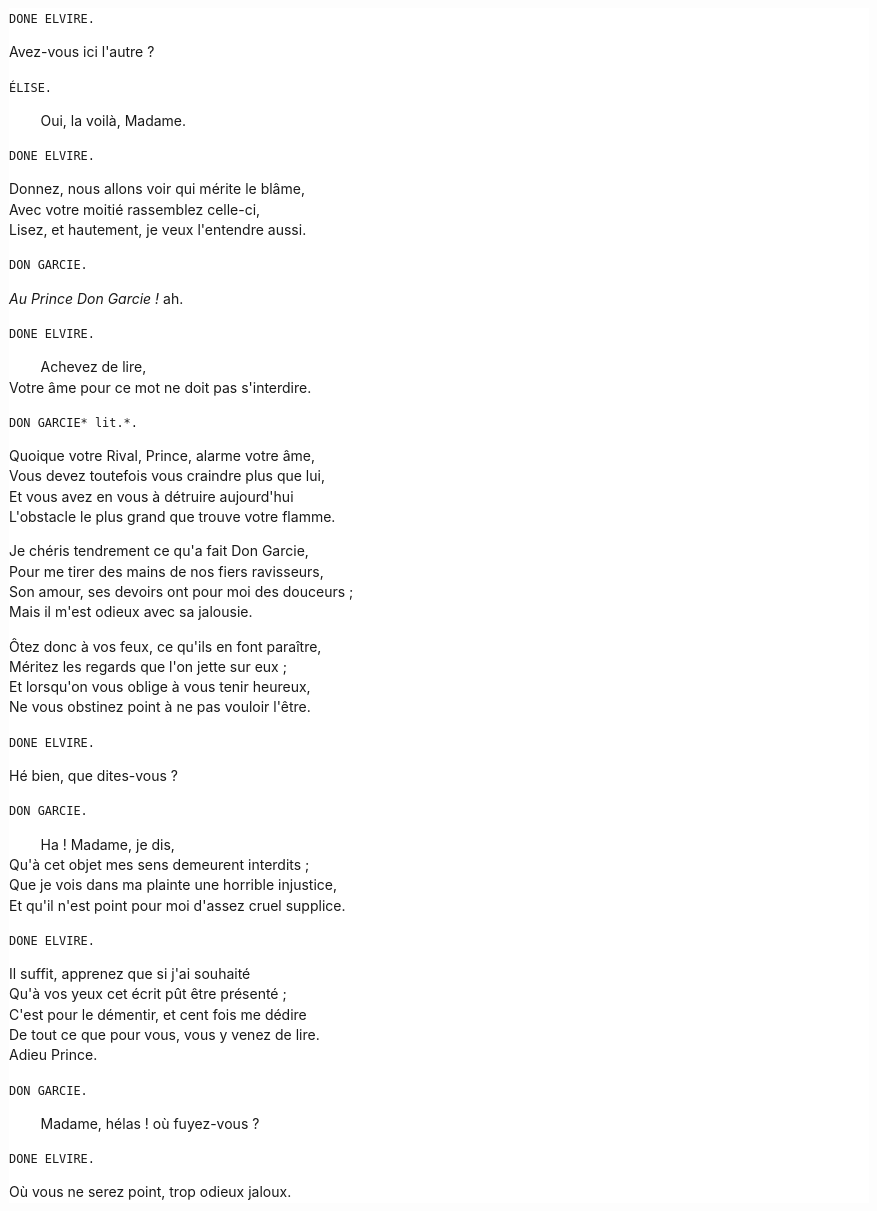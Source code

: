     DONE ELVIRE.
Avez-vous ici l'autre ?  

    ÉLISE.
        Oui, la voilà, Madame.  

    DONE ELVIRE.
Donnez, nous allons voir qui mérite le blâme,  
Avec votre moitié rassemblez celle-ci,  
Lisez, et hautement, je veux l'entendre aussi.  

    DON GARCIE.
*Au Prince Don Garcie !* ah.  

    DONE ELVIRE.
        Achevez de lire,  
Votre âme pour ce mot ne doit pas s'interdire.  

    DON GARCIE* lit.*.

Quoique votre Rival, Prince, alarme votre âme,  
Vous devez toutefois vous craindre plus que lui,  
Et vous avez en vous à détruire aujourd'hui  
L'obstacle le plus grand que trouve votre flamme.  

Je chéris tendrement ce qu'a fait Don Garcie,  
Pour me tirer des mains de nos fiers ravisseurs,  
Son amour, ses devoirs ont pour moi des douceurs ;  
Mais il m'est odieux avec sa jalousie.  

Ôtez donc à vos feux, ce qu'ils en font paraître,  
Méritez les regards que l'on jette sur eux ;  
Et lorsqu'on vous oblige à vous tenir heureux,  
Ne vous obstinez point à ne pas vouloir l'être.  

    DONE ELVIRE.
Hé bien, que dites-vous ?  

    DON GARCIE.
        Ha ! Madame, je dis,  
Qu'à cet objet mes sens demeurent interdits ;  
Que je vois dans ma plainte une horrible injustice,  
Et qu'il n'est point pour moi d'assez cruel supplice.  

    DONE ELVIRE.
Il suffit, apprenez que si j'ai souhaité  
Qu'à vos yeux cet écrit pût être présenté ;  
C'est pour le démentir, et cent fois me dédire  
De tout ce que pour vous, vous y venez de lire.  
Adieu Prince.  

    DON GARCIE.
        Madame, hélas ! où fuyez-vous ?  

    DONE ELVIRE.
Où vous ne serez point, trop odieux jaloux.  
